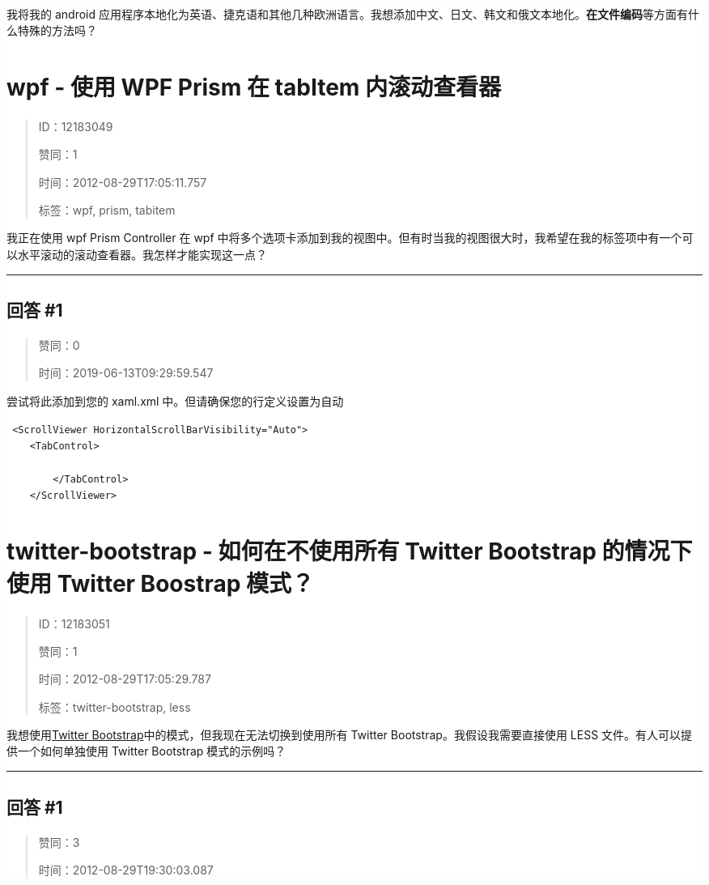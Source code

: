 我将我的 android 应用程序本地化为英语、捷克语和其他几种欧洲语言。我想添加中文、日文、韩文和俄文本地化。**在文件编码**等方面有什么特殊的方法吗？

# wpf - 使用 WPF Prism 在 tabItem 内滚动查看器

> ID：12183049
> 
> 赞同：1
> 
> 时间：2012-08-29T17:05:11.757
> 
> 标签：wpf, prism, tabitem

我正在使用 wpf Prism Controller 在 wpf 中将多个选项卡添加到我的视图中。但有时当我的视图很大时，我希望在我的标签项中有一个可以水平滚动的滚动查看器。我怎样才能实现这一点？

* * *

## 回答 #1

> 赞同：0
> 
> 时间：2019-06-13T09:29:59.547

尝试将此添加到您的 xaml.xml 中。但请确保您的行定义设置为自动

```
 <ScrollViewer HorizontalScrollBarVisibility="Auto">
    <TabControl>

        </TabControl>
    </ScrollViewer> 
```

# twitter-bootstrap - 如何在不使用所有 Twitter Bootstrap 的情况下使用 Twitter Boostrap 模式？

> ID：12183051
> 
> 赞同：1
> 
> 时间：2012-08-29T17:05:29.787
> 
> 标签：twitter-bootstrap, less

我想使用[Twitter Bootstrap](http://twitter.github.com/bootstrap/javascript.html#modals)中的模式，但我现在无法切换到使用所有 Twitter Bootstrap。我假设我需要直接使用 LESS 文件。有人可以提供一个如何单独使用 Twitter Bootstrap 模式的示例吗？

* * *

## 回答 #1

> 赞同：3
> 
> 时间：2012-08-29T19:30:03.087
